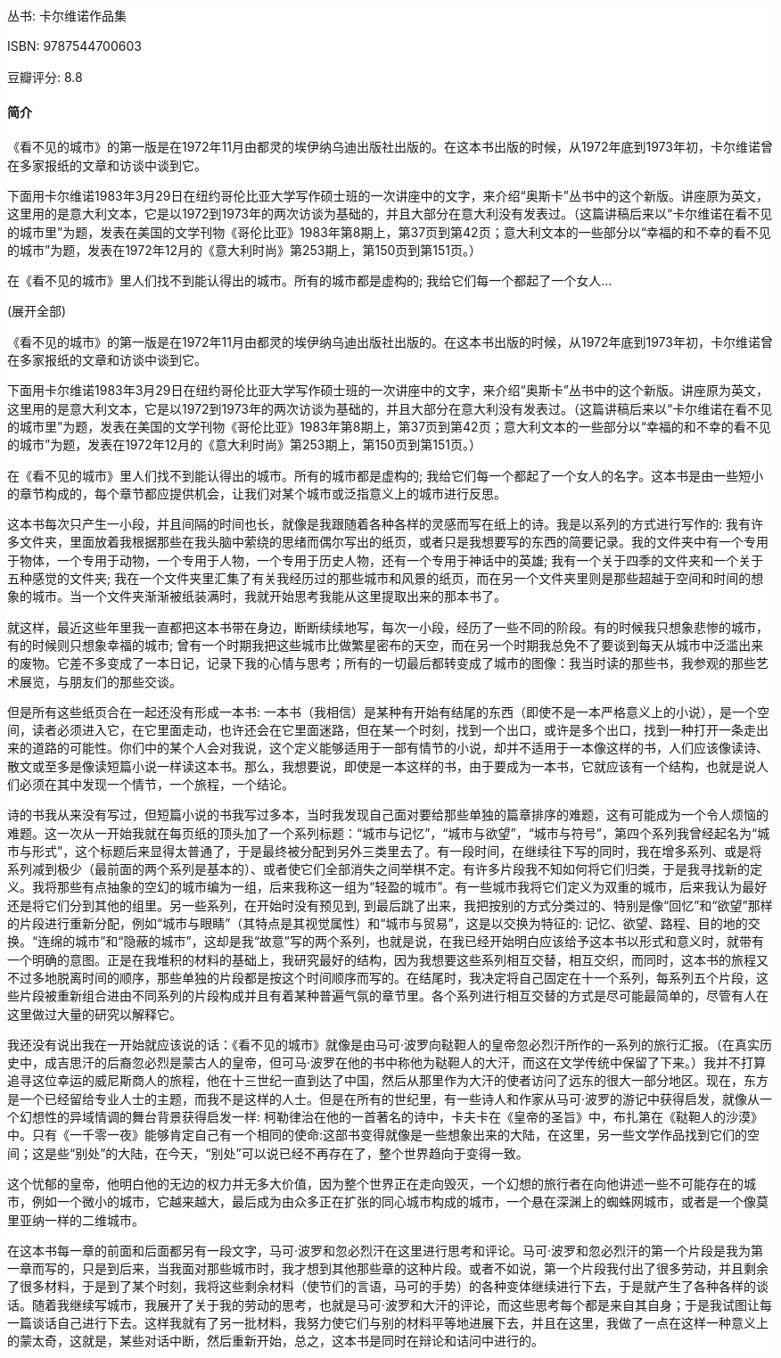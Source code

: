 丛书: 卡尔维诺作品集 

ISBN: 9787544700603

豆瓣评分: 8.8

#### 简介

《看不见的城市》的第一版是在1972年11月由都灵的埃伊纳乌迪出版社出版的。在这本书出版的时候，从1972年底到1973年初，卡尔维诺曾在多家报纸的文章和访谈中谈到它。

下面用卡尔维诺1983年3月29日在纽约哥伦比亚大学写作硕士班的一次讲座中的文字，来介绍“奥斯卡”丛书中的这个新版。讲座原为英文，这里用的是意大利文本，它是以1972到1973年的两次访谈为基础的，并且大部分在意大利没有发表过。（这篇讲稿后来以“卡尔维诺在看不见的城市里”为题，发表在美国的文学刊物《哥伦比亚》1983年第8期上，第37页到第42页；意大利文本的一些部分以“幸福的和不幸的看不见的城市”为题，发表在1972年12月的《意大利时尚》第253期上，第150页到第151页。）

在《看不见的城市》里人们找不到能认得出的城市。所有的城市都是虚构的; 我给它们每一个都起了一个女人...

(展开全部)

《看不见的城市》的第一版是在1972年11月由都灵的埃伊纳乌迪出版社出版的。在这本书出版的时候，从1972年底到1973年初，卡尔维诺曾在多家报纸的文章和访谈中谈到它。

下面用卡尔维诺1983年3月29日在纽约哥伦比亚大学写作硕士班的一次讲座中的文字，来介绍“奥斯卡”丛书中的这个新版。讲座原为英文，这里用的是意大利文本，它是以1972到1973年的两次访谈为基础的，并且大部分在意大利没有发表过。（这篇讲稿后来以“卡尔维诺在看不见的城市里”为题，发表在美国的文学刊物《哥伦比亚》1983年第8期上，第37页到第42页；意大利文本的一些部分以“幸福的和不幸的看不见的城市”为题，发表在1972年12月的《意大利时尚》第253期上，第150页到第151页。）

在《看不见的城市》里人们找不到能认得出的城市。所有的城市都是虚构的; 我给它们每一个都起了一个女人的名字。这本书是由一些短小的章节构成的，每个章节都应提供机会，让我们对某个城市或泛指意义上的城市进行反思。

这本书每次只产生一小段，并且间隔的时间也长，就像是我跟随着各种各样的灵感而写在纸上的诗。我是以系列的方式进行写作的: 我有许多文件夹，里面放着我根据那些在我头脑中萦绕的思绪而偶尔写出的纸页，或者只是我想要写的东西的简要记录。我的文件夹中有一个专用于物体，一个专用于动物，一个专用于人物，一个专用于历史人物，还有一个专用于神话中的英雄; 我有一个关于四季的文件夹和一个关于五种感觉的文件夹; 我在一个文件夹里汇集了有关我经历过的那些城市和风景的纸页，而在另一个文件夹里则是那些超越于空间和时间的想象的城市。当一个文件夹渐渐被纸装满时，我就开始思考我能从这里提取出来的那本书了。

就这样，最近这些年里我一直都把这本书带在身边，断断续续地写，每次一小段，经历了一些不同的阶段。有的时候我只想象悲惨的城市，有的时候则只想象幸福的城市; 曾有一个时期我把这些城市比做繁星密布的天空，而在另一个时期我总免不了要谈到每天从城市中泛滥出来的废物。它差不多变成了一本日记，记录下我的心情与思考；所有的一切最后都转变成了城市的图像：我当时读的那些书，我参观的那些艺术展览，与朋友们的那些交谈。

但是所有这些纸页合在一起还没有形成一本书: 一本书（我相信）是某种有开始有结尾的东西（即使不是一本严格意义上的小说），是一个空间，读者必须进入它，在它里面走动，也许还会在它里面迷路，但在某一个时刻，找到一个出口，或许是多个出口，找到一种打开一条走出来的道路的可能性。你们中的某个人会对我说，这个定义能够适用于一部有情节的小说，却并不适用于一本像这样的书，人们应该像读诗、散文或至多是像读短篇小说一样读这本书。那么，我想要说，即使是一本这样的书，由于要成为一本书，它就应该有一个结构，也就是说人们必须在其中发现一个情节，一个旅程，一个结论。

诗的书我从来没有写过，但短篇小说的书我写过多本，当时我发现自己面对要给那些单独的篇章排序的难题，这有可能成为一个令人烦恼的难题。这一次从一开始我就在每页纸的顶头加了一个系列标题：“城市与记忆”，“城市与欲望”，“城市与符号”，第四个系列我曾经起名为“城市与形式”，这个标题后来显得太普通了，于是最终被分配到另外三类里去了。有一段时间，在继续往下写的同时，我在增多系列、或是将系列减到极少（最前面的两个系列是基本的）、或者使它们全部消失之间举棋不定。有许多片段我不知如何将它们归类，于是我寻找新的定义。我将那些有点抽象的空幻的城市编为一组，后来我称这一组为“轻盈的城市”。有一些城市我将它们定义为双重的城市，后来我认为最好还是将它们分到其他的组里。另一些系列，在开始时没有预见到, 到最后跳了出来，我把按别的方式分类过的、特别是像“回忆”和“欲望”那样的片段进行重新分配，例如“城市与眼睛”（其特点是其视觉属性）和“城市与贸易”，这是以交换为特征的: 记忆、欲望、路程、目的地的交换。“连绵的城市”和“隐蔽的城市”，这却是我“故意”写的两个系列，也就是说，在我已经开始明白应该给予这本书以形式和意义时，就带有一个明确的意图。正是在我堆积的材料的基础上，我研究最好的结构，因为我想要这些系列相互交替，相互交织，而同时，这本书的旅程又不过多地脱离时间的顺序，那些单独的片段都是按这个时间顺序而写的。在结尾时，我决定将自己固定在十一个系列，每系列五个片段，这些片段被重新组合进由不同系列的片段构成并且有着某种普遍气氛的章节里。各个系列进行相互交替的方式是尽可能最简单的，尽管有人在这里做过大量的研究以解释它。

我还没有说出我在一开始就应该说的话：《看不见的城市》就像是由马可·波罗向鞑靼人的皇帝忽必烈汗所作的一系列的旅行汇报。（在真实历史中，成吉思汗的后裔忽必烈是蒙古人的皇帝，但可马·波罗在他的书中称他为鞑靼人的大汗，而这在文学传统中保留了下来。）我并不打算追寻这位幸运的威尼斯商人的旅程，他在十三世纪一直到达了中国，然后从那里作为大汗的使者访问了远东的很大一部分地区。现在，东方是一个已经留给专业人士的主题，而我不是这样的人士。但是在所有的世纪里，有一些诗人和作家从马可·波罗的游记中获得启发，就像从一个幻想性的异域情调的舞台背景获得启发一样: 柯勒律治在他的一首著名的诗中，卡夫卡在《皇帝的圣旨》中，布扎第在《鞑靼人的沙漠》中。只有《一千零一夜》能够肯定自己有一个相同的使命:这部书变得就像是一些想象出来的大陆，在这里，另一些文学作品找到它们的空间；这是些“别处”的大陆，在今天，“别处”可以说已经不再存在了，整个世界趋向于变得一致。

这个忧郁的皇帝，他明白他的无边的权力并无多大价值，因为整个世界正在走向毁灭，一个幻想的旅行者在向他讲述一些不可能存在的城市，例如一个微小的城市，它越来越大，最后成为由众多正在扩张的同心城市构成的城市，一个悬在深渊上的蜘蛛网城市，或者是一个像莫里亚纳一样的二维城市。

在这本书每一章的前面和后面都另有一段文字，马可·波罗和忽必烈汗在这里进行思考和评论。马可·波罗和忽必烈汗的第一个片段是我为第一章而写的，只是到后来，当我面对那些城市时，我才想到其他那些章的这种片段。或者不如说，第一个片段我付出了很多劳动，并且剩余了很多材料，于是到了某个时刻，我将这些剩余材料（使节们的言语，马可的手势）的各种变体继续进行下去，于是就产生了各种各样的谈话。随着我继续写城市，我展开了关于我的劳动的思考，也就是马可·波罗和大汗的评论，而这些思考每个都是来自其自身；于是我试图让每一篇谈话自己进行下去。这样我就有了另一批材料，我努力使它们与别的材料平等地进展下去，并且在这里，我做了一点在这样一种意义上的蒙太奇，这就是，某些对话中断，然后重新开始，总之，这本书是同时在辩论和诘问中进行的。
